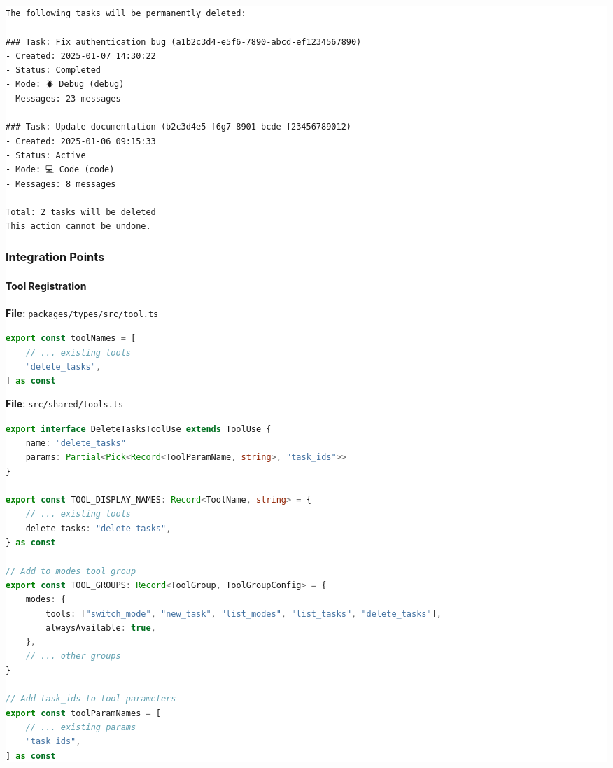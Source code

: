 ```
The following tasks will be permanently deleted:

### Task: Fix authentication bug (a1b2c3d4-e5f6-7890-abcd-ef1234567890)
- Created: 2025-01-07 14:30:22
- Status: Completed
- Mode: 🪲 Debug (debug)
- Messages: 23 messages

### Task: Update documentation (b2c3d4e5-f6g7-8901-bcde-f23456789012)
- Created: 2025-01-06 09:15:33
- Status: Active
- Mode: 💻 Code (code)
- Messages: 8 messages

Total: 2 tasks will be deleted
This action cannot be undone.
```

### Integration Points

#### Tool Registration

**File**: `packages/types/src/tool.ts`

```typescript
export const toolNames = [
	// ... existing tools
	"delete_tasks",
] as const
```

**File**: `src/shared/tools.ts`

```typescript
export interface DeleteTasksToolUse extends ToolUse {
	name: "delete_tasks"
	params: Partial<Pick<Record<ToolParamName, string>, "task_ids">>
}

export const TOOL_DISPLAY_NAMES: Record<ToolName, string> = {
	// ... existing tools
	delete_tasks: "delete tasks",
} as const

// Add to modes tool group
export const TOOL_GROUPS: Record<ToolGroup, ToolGroupConfig> = {
	modes: {
		tools: ["switch_mode", "new_task", "list_modes", "list_tasks", "delete_tasks"],
		alwaysAvailable: true,
	},
	// ... other groups
}

// Add task_ids to tool parameters
export const toolParamNames = [
	// ... existing params
	"task_ids",
] as const
```
